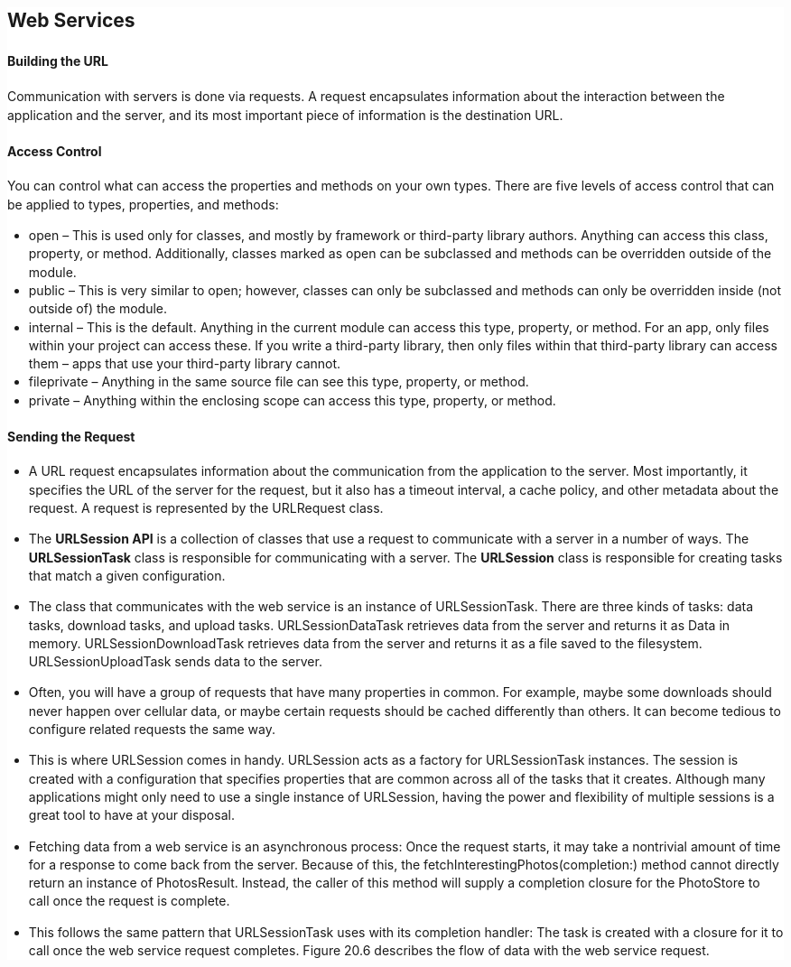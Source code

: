 
## Web Services

#### Building the URL 

Communication with servers is done via requests. A request encapsulates information about the interaction between the application and the server, and its most important piece of information is the destination URL. 

#### Access Control

You can control what can access the properties and methods on your own types. There are five levels of access control that can be applied to types, properties, and methods: 

- open – This is used only for classes, and mostly by framework or third-party library authors. Anything can access this class, property, or method. Additionally, classes marked as open can be subclassed and methods can be overridden outside of the module. 
- public – This is very similar to open; however, classes can only be subclassed and methods can only be overridden inside (not outside of) the module. 
- internal – This is the default. Anything in the current module can access this type, property, or method. For an app, only files within your project can access these. If you write a third-party library, then only files within that third-party library can access them – apps that use your third-party library cannot. 
- fileprivate – Anything in the same source file can see this type, property, or method. 
- private – Anything within the enclosing scope can access this type, property, or method. 

#### Sending the Request

- A URL request encapsulates information about the communication from the application to the server. Most
  importantly, it specifies the URL of the server for the request, but it also has a timeout interval, a cache policy, and other metadata about the request. A request is represented by the URLRequest class. 
- The **URLSession API** is a collection of classes that use a request to communicate with a server in a number of ways. The **URLSessionTask** class is responsible for communicating with a server. The **URLSession** class is responsible for creating tasks that match a given configuration.
- The class that communicates with the web service is an instance of URLSessionTask. There are three kinds of tasks: data tasks, download tasks, and upload tasks. URLSessionDataTask retrieves data from the server and returns it as Data in memory. URLSessionDownloadTask retrieves data from the server and returns it as a file saved to the filesystem. URLSessionUploadTask sends data to the server. 
- Often, you will have a group of requests that have many properties in common. For example, maybe some downloads should never happen over cellular data, or maybe certain requests should be cached differently than others. It can become tedious to configure related requests the same way. 
- This is where URLSession comes in handy. URLSession acts as a factory for URLSessionTask instances. The session is created with a configuration that specifies properties that are common across all of the tasks that it creates. Although many applications might only need to use a single instance of URLSession, having the power and flexibility of multiple sessions is a great tool to have at your disposal. 

- Fetching data from a web service is an asynchronous process: Once the request starts, it may
   take a nontrivial amount of time for a response to come back from the server. Because of this, the fetchInterestingPhotos(completion:) method cannot directly return an instance of PhotosResult. Instead, the caller of this method will supply a completion closure for the PhotoStore to call once the request is complete. 
- This follows the same pattern that URLSessionTask uses with its completion handler: The task is created with a closure for it to call once the web service request completes. Figure 20.6 describes the flow of data with the web service request. 
